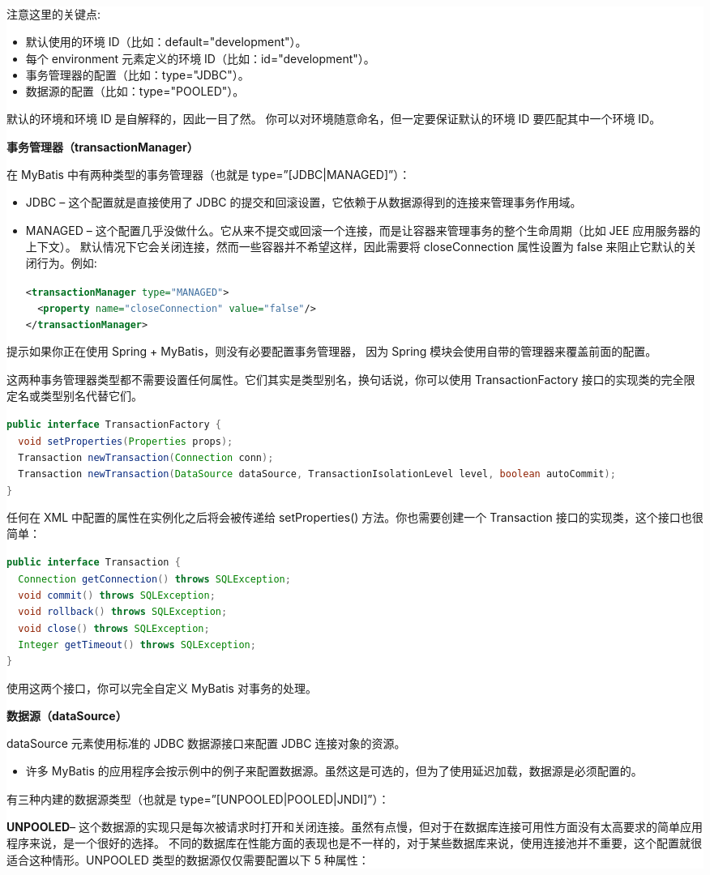 注意这里的关键点:

- 默认使用的环境 ID（比如：default="development"）。
- 每个 environment 元素定义的环境 ID（比如：id="development"）。
- 事务管理器的配置（比如：type="JDBC"）。
- 数据源的配置（比如：type="POOLED"）。

默认的环境和环境 ID 是自解释的，因此一目了然。 你可以对环境随意命名，但一定要保证默认的环境 ID 要匹配其中一个环境 ID。

**事务管理器（transactionManager）**

在 MyBatis 中有两种类型的事务管理器（也就是 type=”[JDBC|MANAGED]”）：

- JDBC – 这个配置就是直接使用了 JDBC 的提交和回滚设置，它依赖于从数据源得到的连接来管理事务作用域。

- MANAGED – 这个配置几乎没做什么。它从来不提交或回滚一个连接，而是让容器来管理事务的整个生命周期（比如 JEE 应用服务器的上下文）。 默认情况下它会关闭连接，然而一些容器并不希望这样，因此需要将 closeConnection 属性设置为 false 来阻止它默认的关闭行为。例如:

  ```xml
  <transactionManager type="MANAGED">
    <property name="closeConnection" value="false"/>
  </transactionManager>
  ```

提示如果你正在使用 Spring + MyBatis，则没有必要配置事务管理器， 因为 Spring 模块会使用自带的管理器来覆盖前面的配置。

这两种事务管理器类型都不需要设置任何属性。它们其实是类型别名，换句话说，你可以使用 TransactionFactory 接口的实现类的完全限定名或类型别名代替它们。

```java
public interface TransactionFactory {
  void setProperties(Properties props);
  Transaction newTransaction(Connection conn);
  Transaction newTransaction(DataSource dataSource, TransactionIsolationLevel level, boolean autoCommit);
}
```

任何在 XML 中配置的属性在实例化之后将会被传递给 setProperties() 方法。你也需要创建一个 Transaction 接口的实现类，这个接口也很简单：

```java
public interface Transaction {
  Connection getConnection() throws SQLException;
  void commit() throws SQLException;
  void rollback() throws SQLException;
  void close() throws SQLException;
  Integer getTimeout() throws SQLException;
}
```

使用这两个接口，你可以完全自定义 MyBatis 对事务的处理。

**数据源（dataSource）**

dataSource 元素使用标准的 JDBC 数据源接口来配置 JDBC 连接对象的资源。

- 许多 MyBatis 的应用程序会按示例中的例子来配置数据源。虽然这是可选的，但为了使用延迟加载，数据源是必须配置的。

有三种内建的数据源类型（也就是 type=”[UNPOOLED|POOLED|JNDI]”）：

**UNPOOLED**– 这个数据源的实现只是每次被请求时打开和关闭连接。虽然有点慢，但对于在数据库连接可用性方面没有太高要求的简单应用程序来说，是一个很好的选择。 不同的数据库在性能方面的表现也是不一样的，对于某些数据库来说，使用连接池并不重要，这个配置就很适合这种情形。UNPOOLED 类型的数据源仅仅需要配置以下 5 种属性：
